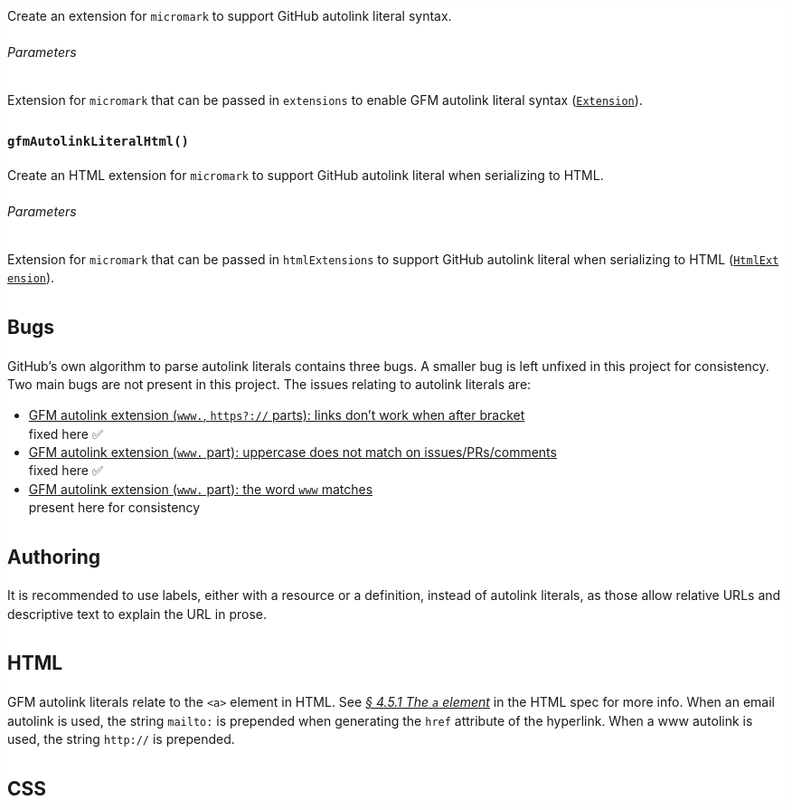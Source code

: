 Create an extension for `micromark` to support GitHub autolink literal
syntax.

###### Parameters

Extension for `micromark` that can be passed in `extensions` to enable GFM
autolink literal syntax ([`Extension`][micromark-extension]).

### `gfmAutolinkLiteralHtml()`

Create an HTML extension for `micromark` to support GitHub autolink literal
when serializing to HTML.

###### Parameters

Extension for `micromark` that can be passed in `htmlExtensions` to support
GitHub autolink literal when serializing to HTML
([`HtmlExtension`][micromark-html-extension]).

## Bugs

GitHub’s own algorithm to parse autolink literals contains three bugs.
A smaller bug is left unfixed in this project for consistency.
Two main bugs are not present in this project.
The issues relating to autolink literals are:

*   [GFM autolink extension (`www.`, `https?://` parts): links don’t work when
    after bracket](https://github.com/github/cmark-gfm/issues/278)\
    fixed here ✅
*   [GFM autolink extension (`www.` part): uppercase does not match on
    issues/PRs/comments](https://github.com/github/cmark-gfm/issues/280)\
    fixed here ✅
*   [GFM autolink extension (`www.` part): the word `www`
    matches](https://github.com/github/cmark-gfm/issues/279)\
    present here for consistency

## Authoring

It is recommended to use labels, either with a resource or a definition,
instead of autolink literals, as those allow relative URLs and descriptive
text to explain the URL in prose.

## HTML

GFM autolink literals relate to the `<a>` element in HTML.
See [*§ 4.5.1 The `a` element*][html-a] in the HTML spec for more info.
When an email autolink is used, the string `mailto:` is prepended when
generating the `href` attribute of the hyperlink.
When a www autolink is used, the string `http://` is prepended.

## CSS


[build-badge]: https://github.com/micromark/micromark-extension-gfm-autolink-literal/workflows/main/badge.svg
[build]: https://github.com/micromark/micromark-extension-gfm-autolink-literal/actions
[coverage-badge]: https://img.shields.io/codecov/c/github/micromark/micromark-extension-gfm-autolink-literal.svg
[coverage]: https://codecov.io/github/micromark/micromark-extension-gfm-autolink-literal
[downloads-badge]: https://img.shields.io/npm/dm/micromark-extension-gfm-autolink-literal.svg
[downloads]: https://www.npmjs.com/package/micromark-extension-gfm-autolink-literal
[size-badge]: https://img.shields.io/badge/dynamic/json?label=minzipped%20size&query=$.size.compressedSize&url=https://deno.bundlejs.com/?q=micromark-extension-gfm-autolink-literal
[size]: https://bundlejs.com/?q=micromark-extension-gfm-autolink-literal
[sponsors-badge]: https://opencollective.com/unified/sponsors/badge.svg
[backers-badge]: https://opencollective.com/unified/backers/badge.svg
[collective]: https://opencollective.com/unified
[chat-badge]: https://img.shields.io/badge/chat-discussions-success.svg
[chat]: https://github.com/micromark/micromark/discussions
[npm]: https://docs.npmjs.com/cli/install
[esmsh]: https://esm.sh
[license]: license
[author]: https://wooorm.com
[contributing]: https://github.com/micromark/.github/blob/main/contributing.md
[support]: https://github.com/micromark/.github/blob/main/support.md
[coc]: https://github.com/micromark/.github/blob/main/code-of-conduct.md
[esm]: https://gist.github.com/sindresorhus/a39789f98801d908bbc7ff3ecc99d99c
[typescript]: https://www.typescriptlang.org
[development]: https://nodejs.org/api/packages.html#packages_resolving_user_conditions
[micromark]: https://github.com/micromark/micromark
[micromark-extension-gfm]: https://github.com/micromark/micromark-extension-gfm
[micromark-util-sanitize-uri]: https://github.com/micromark/micromark/tree/main/packages/micromark-util-sanitize-uri
[micromark-extension]: https://github.com/micromark/micromark#syntaxextension
[micromark-html-extension]: https://github.com/micromark/micromark#htmlextension
[mdast-util-gfm]: https://github.com/syntax-tree/mdast-util-gfm
[mdast-util-gfm-autolink-literal]: https://github.com/syntax-tree/mdast-util-gfm-autolink-literal
[remark-gfm]: https://github.com/remarkjs/remark-gfm
[spec]: https://github.github.com/gfm/#autolinks-extension-
[html-a]: https://html.spec.whatwg.org/multipage/text-level-semantics.html#the-a-element
[css]: https://github.com/sindresorhus/github-markdown-css
[cmark-gfm]: https://github.com/github/cmark-gfm
[api-gfm-autolink-literal]: #gfmautolinkliteral
[api-gfm-autolink-literal-html]: #gfmautolinkliteralhtml